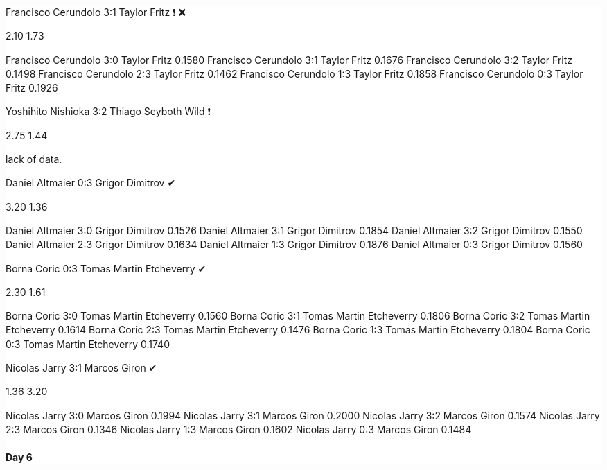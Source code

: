 Francisco Cerundolo  3:1  Taylor Fritz    ❗    ❌

2.10    1.73

Francisco Cerundolo 3:0 Taylor Fritz 0.1580
Francisco Cerundolo 3:1 Taylor Fritz 0.1676
Francisco Cerundolo 3:2 Taylor Fritz 0.1498
Francisco Cerundolo 2:3 Taylor Fritz 0.1462
Francisco Cerundolo 1:3 Taylor Fritz 0.1858
Francisco Cerundolo 0:3 Taylor Fritz 0.1926



Yoshihito Nishioka  3:2  Thiago Seyboth Wild    ❗

2.75    1.44

lack of data.




Daniel Altmaier  0:3  Grigor Dimitrov    ✔

3.20    1.36

Daniel Altmaier 3:0 Grigor Dimitrov 0.1526
Daniel Altmaier 3:1 Grigor Dimitrov 0.1854
Daniel Altmaier 3:2 Grigor Dimitrov 0.1550
Daniel Altmaier 2:3 Grigor Dimitrov 0.1634
Daniel Altmaier 1:3 Grigor Dimitrov 0.1876
Daniel Altmaier 0:3 Grigor Dimitrov 0.1560



Borna Coric  0:3  Tomas Martin Etcheverry    ✔

2.30    1.61

Borna Coric 3:0 Tomas Martin Etcheverry 0.1560
Borna Coric 3:1 Tomas Martin Etcheverry 0.1806
Borna Coric 3:2 Tomas Martin Etcheverry 0.1614
Borna Coric 2:3 Tomas Martin Etcheverry 0.1476
Borna Coric 1:3 Tomas Martin Etcheverry 0.1804
Borna Coric 0:3 Tomas Martin Etcheverry 0.1740



Nicolas Jarry  3:1  Marcos Giron    ✔

1.36    3.20

Nicolas Jarry 3:0 Marcos Giron 0.1994
Nicolas Jarry 3:1 Marcos Giron 0.2000
Nicolas Jarry 3:2 Marcos Giron 0.1574
Nicolas Jarry 2:3 Marcos Giron 0.1346
Nicolas Jarry 1:3 Marcos Giron 0.1602
Nicolas Jarry 0:3 Marcos Giron 0.1484




#### Day 6
